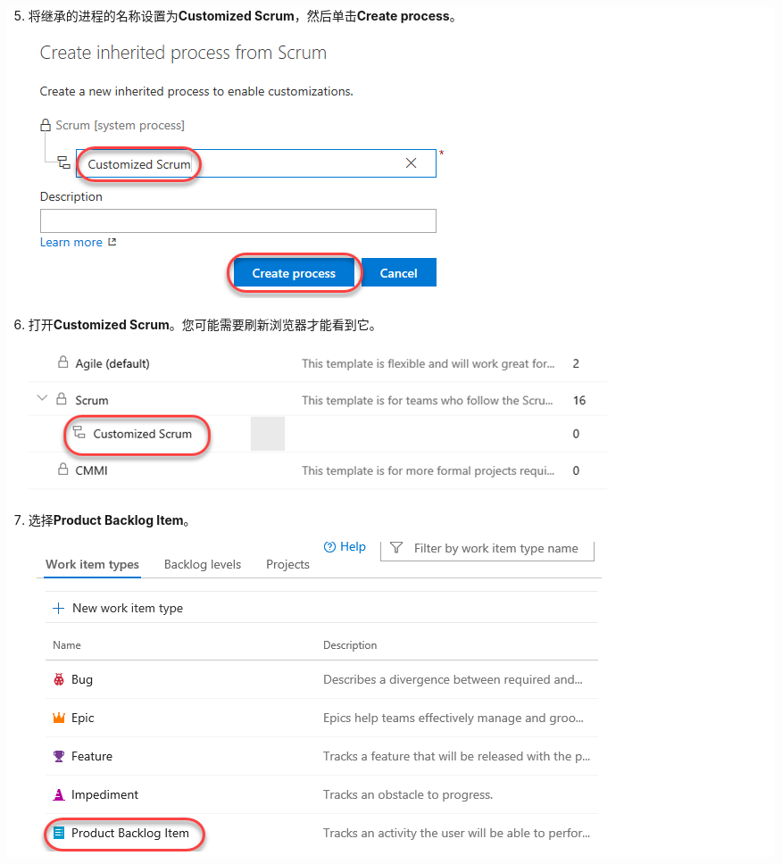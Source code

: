 5.  将继承的进程的名称设置为**Customized Scrum**，然后单击**Create process**。
    
    ![](images/110.png)
    
6.  打开**Customized Scrum**。您可能需要刷新浏览器才能看到它。
    
    ![](images/111.png)
    
7.  选择**Product Backlog Item**。
    
    ![](images/112.png)
    